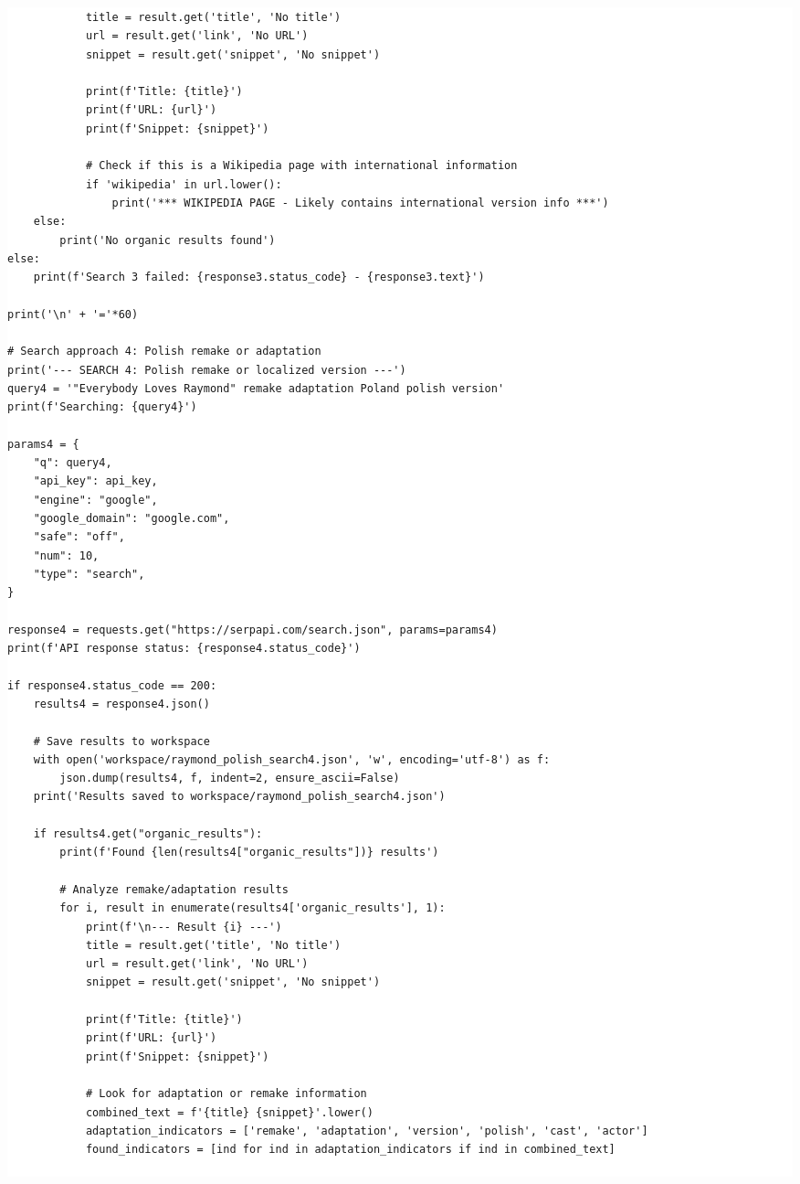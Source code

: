 ```
            title = result.get('title', 'No title')
            url = result.get('link', 'No URL')
            snippet = result.get('snippet', 'No snippet')
            
            print(f'Title: {title}')
            print(f'URL: {url}')
            print(f'Snippet: {snippet}')
            
            # Check if this is a Wikipedia page with international information
            if 'wikipedia' in url.lower():
                print('*** WIKIPEDIA PAGE - Likely contains international version info ***')
    else:
        print('No organic results found')
else:
    print(f'Search 3 failed: {response3.status_code} - {response3.text}')

print('\n' + '='*60)

# Search approach 4: Polish remake or adaptation
print('--- SEARCH 4: Polish remake or localized version ---')
query4 = '"Everybody Loves Raymond" remake adaptation Poland polish version'
print(f'Searching: {query4}')

params4 = {
    "q": query4,
    "api_key": api_key,
    "engine": "google",
    "google_domain": "google.com",
    "safe": "off",
    "num": 10,
    "type": "search",
}

response4 = requests.get("https://serpapi.com/search.json", params=params4)
print(f'API response status: {response4.status_code}')

if response4.status_code == 200:
    results4 = response4.json()
    
    # Save results to workspace
    with open('workspace/raymond_polish_search4.json', 'w', encoding='utf-8') as f:
        json.dump(results4, f, indent=2, ensure_ascii=False)
    print('Results saved to workspace/raymond_polish_search4.json')
    
    if results4.get("organic_results"):
        print(f'Found {len(results4["organic_results"])} results')
        
        # Analyze remake/adaptation results
        for i, result in enumerate(results4['organic_results'], 1):
            print(f'\n--- Result {i} ---')
            title = result.get('title', 'No title')
            url = result.get('link', 'No URL')
            snippet = result.get('snippet', 'No snippet')
            
            print(f'Title: {title}')
            print(f'URL: {url}')
            print(f'Snippet: {snippet}')
            
            # Look for adaptation or remake information
            combined_text = f'{title} {snippet}'.lower()
            adaptation_indicators = ['remake', 'adaptation', 'version', 'polish', 'cast', 'actor']
            found_indicators = [ind for ind in adaptation_indicators if ind in combined_text]
            
```